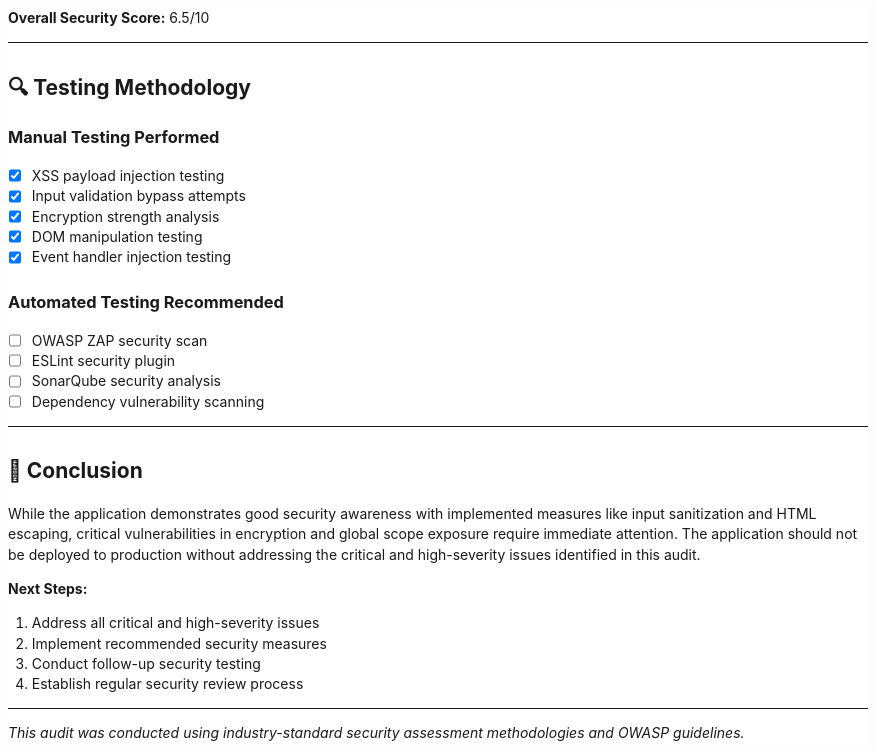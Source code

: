 **Overall Security Score:** 6.5/10

---

## 🔍 Testing Methodology

### Manual Testing Performed
- [x] XSS payload injection testing
- [x] Input validation bypass attempts
- [x] Encryption strength analysis
- [x] DOM manipulation testing
- [x] Event handler injection testing

### Automated Testing Recommended
- [ ] OWASP ZAP security scan
- [ ] ESLint security plugin
- [ ] SonarQube security analysis
- [ ] Dependency vulnerability scanning

---

## 📝 Conclusion

While the application demonstrates good security awareness with implemented measures like input sanitization and HTML escaping, critical vulnerabilities in encryption and global scope exposure require immediate attention. The application should not be deployed to production without addressing the critical and high-severity issues identified in this audit.

**Next Steps:**
1. Address all critical and high-severity issues
2. Implement recommended security measures
3. Conduct follow-up security testing
4. Establish regular security review process

---

*This audit was conducted using industry-standard security assessment methodologies and OWASP guidelines.* 